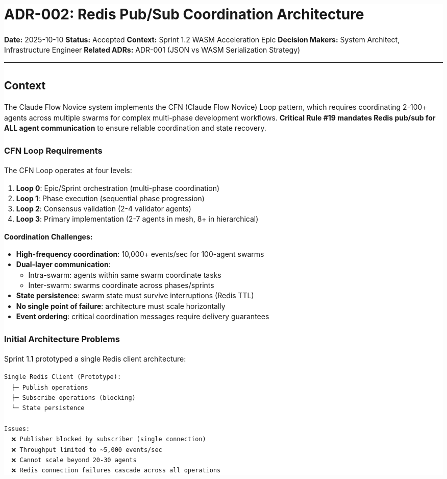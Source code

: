 # ADR-002: Redis Pub/Sub Coordination Architecture

**Date:** 2025-10-10
**Status:** Accepted
**Context:** Sprint 1.2 WASM Acceleration Epic
**Decision Makers:** System Architect, Infrastructure Engineer
**Related ADRs:** ADR-001 (JSON vs WASM Serialization Strategy)

---

## Context

The Claude Flow Novice system implements the CFN (Claude Flow Novice) Loop pattern, which requires coordinating 2-100+ agents across multiple swarms for complex multi-phase development workflows. **Critical Rule #19 mandates Redis pub/sub for ALL agent communication** to ensure reliable coordination and state recovery.

### CFN Loop Requirements

The CFN Loop operates at four levels:

1. **Loop 0**: Epic/Sprint orchestration (multi-phase coordination)
2. **Loop 1**: Phase execution (sequential phase progression)
3. **Loop 2**: Consensus validation (2-4 validator agents)
4. **Loop 3**: Primary implementation (2-7 agents in mesh, 8+ in hierarchical)

**Coordination Challenges:**

- **High-frequency coordination**: 10,000+ events/sec for 100-agent swarms
- **Dual-layer communication**:
  - Intra-swarm: agents within same swarm coordinate tasks
  - Inter-swarm: swarms coordinate across phases/sprints
- **State persistence**: swarm state must survive interruptions (Redis TTL)
- **No single point of failure**: architecture must scale horizontally
- **Event ordering**: critical coordination messages require delivery guarantees

### Initial Architecture Problems

Sprint 1.1 prototyped a single Redis client architecture:

```
Single Redis Client (Prototype):
  ├─ Publish operations
  ├─ Subscribe operations (blocking)
  └─ State persistence

Issues:
  ❌ Publisher blocked by subscriber (single connection)
  ❌ Throughput limited to ~5,000 events/sec
  ❌ Cannot scale beyond 20-30 agents
  ❌ Redis connection failures cascade across all operations
```
